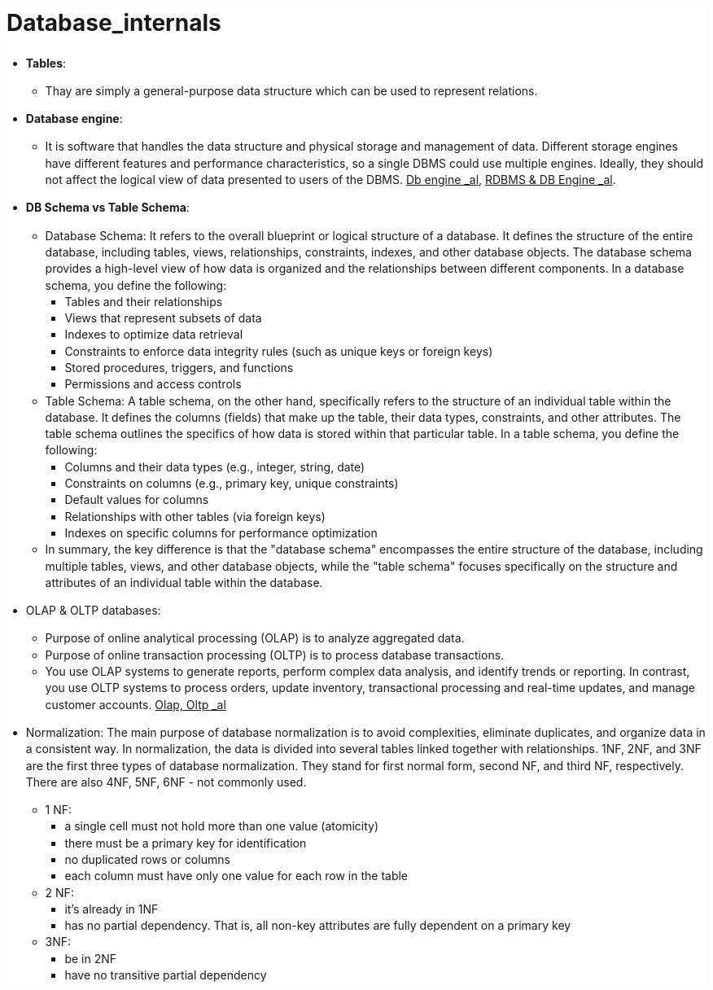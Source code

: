 
# Database_internals

- **Tables**:
  - Thay are simply a general-purpose data structure which can be used to represent relations. 

- **Database engine**:
  - It is software that handles the data structure and physical storage and management of data. Different storage engines have different features and performance characteristics, so a single DBMS could use multiple engines. Ideally, they should not affect the logical view of data presented to users of the DBMS. [Db engine _al](https://dba.stackexchange.com/questions/4603/what-exactly-is-a-database-engine), [RDBMS & DB Engine _al](https://stackoverflow.com/questions/42242931/what-is-rdbms-and-database-engine).

- **DB Schema vs Table Schema**:
  - Database Schema: It refers to the overall blueprint or logical structure of a database. It defines the structure of the entire database, including tables, views, relationships, constraints, indexes, and other database objects. The database schema provides a high-level view of how data is organized and the relationships between different components. In a database schema, you define the following:
    - Tables and their relationships
    - Views that represent subsets of data
    - Indexes to optimize data retrieval
    - Constraints to enforce data integrity rules (such as unique keys or foreign keys)
    - Stored procedures, triggers, and functions
    - Permissions and access controls
  - Table Schema: A table schema, on the other hand, specifically refers to the structure of an individual table within the database. It defines the columns (fields) that make up the table, their data types, constraints, and other attributes. The table schema outlines the specifics of how data is stored within that particular table. In a table schema, you define the following:
    - Columns and their data types (e.g., integer, string, date)
    - Constraints on columns (e.g., primary key, unique constraints)
    - Default values for columns
    - Relationships with other tables (via foreign keys)
    - Indexes on specific columns for performance optimization
  - In summary, the key difference is that the "database schema" encompasses the entire structure of the database, including multiple tables, views, and other database objects, while the "table schema" focuses specifically on the structure and attributes of an individual table within the database.

- OLAP & OLTP databases: 
  - Purpose of online analytical processing (OLAP) is to analyze aggregated data.
  - Purpose of online transaction processing (OLTP) is to process database transactions. 
  - You use OLAP systems to generate reports, perform complex data analysis, and identify trends or reporting. In contrast, you use OLTP systems to process orders, update inventory, transactional processing and real-time updates, and manage customer accounts. [Olap, Oltp _al](https://aws.amazon.com/compare/the-difference-between-olap-and-oltp/)

- Normalization: The main purpose of database normalization is to avoid complexities, eliminate duplicates, and organize data in a consistent way. In normalization, the data is divided into several tables linked together with relationships. 1NF, 2NF, and 3NF are the first three types of database normalization. They stand for first normal form, second NF, and third NF, respectively. There are also 4NF, 5NF, 6NF - not commonly used.
  - 1 NF:
    - a single cell must not hold more than one value (atomicity)
    - there must be a primary key for identification
    - no duplicated rows or columns
    - each column must have only one value for each row in the table
  - 2 NF: 
    - it’s already in 1NF 
    - has no partial dependency. That is, all non-key attributes are fully dependent on a primary key
  - 3NF: 
    - be in 2NF 
    - have no transitive partial dependency
